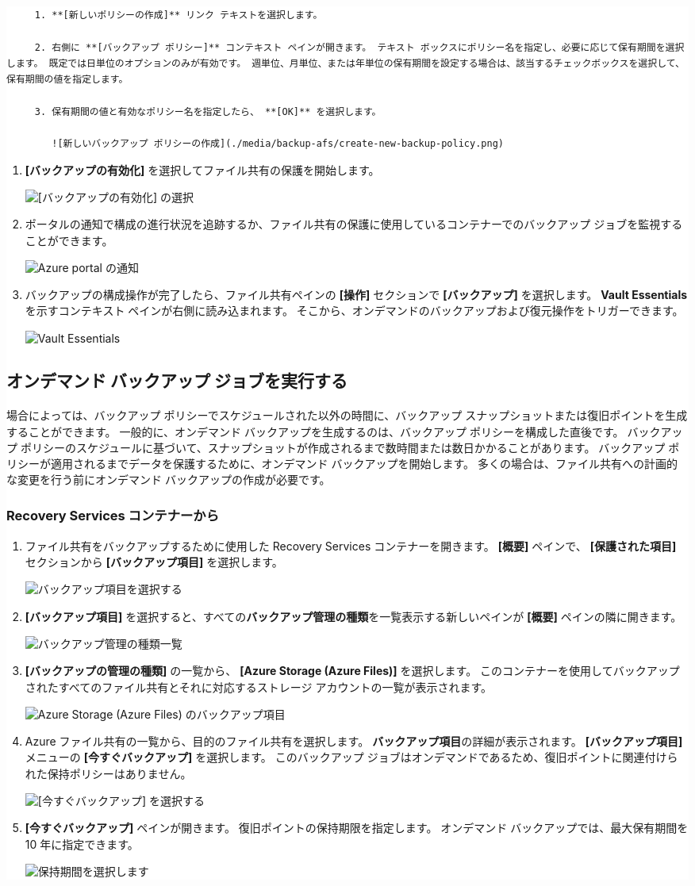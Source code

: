         1. **[新しいポリシーの作成]** リンク テキストを選択します。

         2. 右側に **[バックアップ ポリシー]** コンテキスト ペインが開きます。 テキスト ボックスにポリシー名を指定し、必要に応じて保有期間を選択します。 既定では日単位のオプションのみが有効です。 週単位、月単位、または年単位の保有期間を設定する場合は、該当するチェックボックスを選択して、保有期間の値を指定します。

         3. 保有期間の値と有効なポリシー名を指定したら、 **[OK]** を選択します。

            ![新しいバックアップ ポリシーの作成](./media/backup-afs/create-new-backup-policy.png)

1. **[バックアップの有効化]** を選択してファイル共有の保護を開始します。

   ![[バックアップの有効化] の選択](./media/backup-afs/select-enable-backup.png)

1. ポータルの通知で構成の進行状況を追跡するか、ファイル共有の保護に使用しているコンテナーでのバックアップ ジョブを監視することができます。

   ![Azure portal の通知](./media/backup-afs/portal-notifications.png)

1. バックアップの構成操作が完了したら、ファイル共有ペインの **[操作]** セクションで **[バックアップ]** を選択します。 **Vault Essentials** を示すコンテキスト ペインが右側に読み込まれます。 そこから、オンデマンドのバックアップおよび復元操作をトリガーできます。

   ![Vault Essentials](./media/backup-afs/vault-essentials.png)

## <a name="run-an-on-demand-backup-job"></a>オンデマンド バックアップ ジョブを実行する

場合によっては、バックアップ ポリシーでスケジュールされた以外の時間に、バックアップ スナップショットまたは復旧ポイントを生成することができます。 一般的に、オンデマンド バックアップを生成するのは、バックアップ ポリシーを構成した直後です。 バックアップ ポリシーのスケジュールに基づいて、スナップショットが作成されるまで数時間または数日かかることがあります。 バックアップ ポリシーが適用されるまでデータを保護するために、オンデマンド バックアップを開始します。 多くの場合は、ファイル共有への計画的な変更を行う前にオンデマンド バックアップの作成が必要です。

### <a name="from-the-recovery-services-vault"></a>Recovery Services コンテナーから

1. ファイル共有をバックアップするために使用した Recovery Services コンテナーを開きます。 **[概要]** ペインで、 **[保護された項目]** セクションから **[バックアップ項目]** を選択します。

   ![バックアップ項目を選択する](./media/backup-afs/backup-items.png)

1. **[バックアップ項目]** を選択すると、すべての**バックアップ管理の種類**を一覧表示する新しいペインが **[概要]** ペインの隣に開きます。

   ![バックアップ管理の種類一覧](./media/backup-afs/backup-management-types.png)

1. **[バックアップの管理の種類]** の一覧から、 **[Azure Storage (Azure Files)]** を選択します。 このコンテナーを使用してバックアップされたすべてのファイル共有とそれに対応するストレージ アカウントの一覧が表示されます。

   ![Azure Storage (Azure Files) のバックアップ項目](./media/backup-afs/azure-files-backup-items.png)

1. Azure ファイル共有の一覧から、目的のファイル共有を選択します。 **バックアップ項目**の詳細が表示されます。 **[バックアップ項目]** メニューの **[今すぐバックアップ]** を選択します。 このバックアップ ジョブはオンデマンドであるため、復旧ポイントに関連付けられた保持ポリシーはありません。

   ![[今すぐバックアップ] を選択する](./media/backup-afs/backup-now.png)

1. **[今すぐバックアップ]** ペインが開きます。 復旧ポイントの保持期限を指定します。 オンデマンド バックアップでは、最大保有期間を 10 年に指定できます。

   ![保持期間を選択します](./media/backup-afs/retention-date.png)
